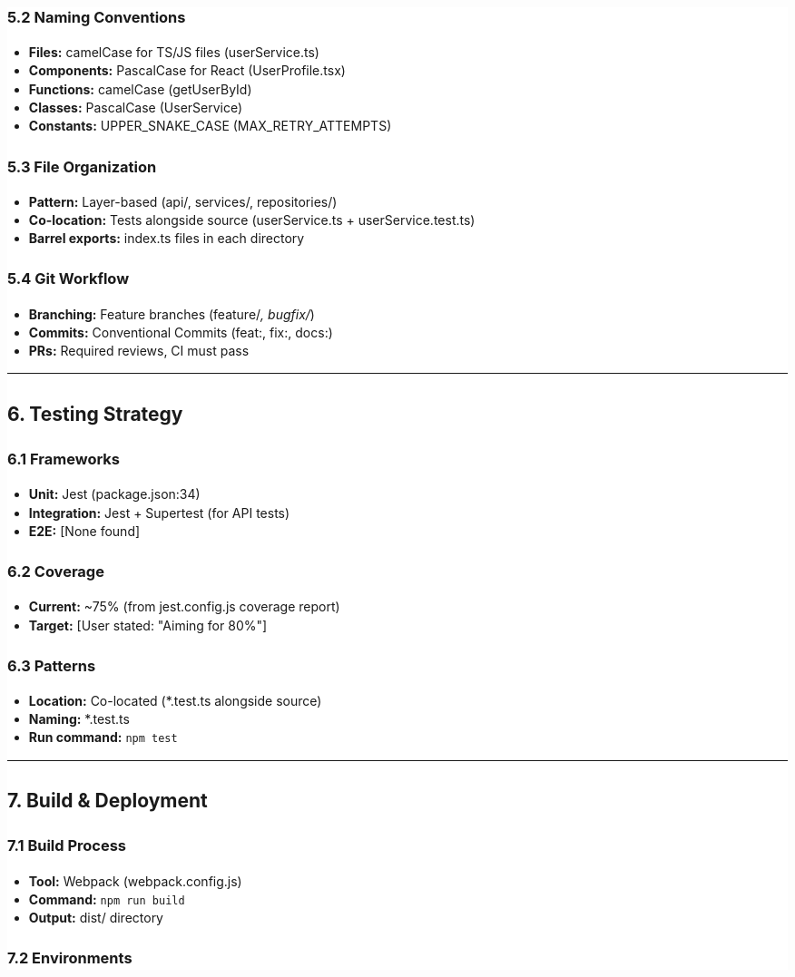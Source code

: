 ### 5.2 Naming Conventions

- **Files:** camelCase for TS/JS files (userService.ts)
- **Components:** PascalCase for React (UserProfile.tsx)
- **Functions:** camelCase (getUserById)
- **Classes:** PascalCase (UserService)
- **Constants:** UPPER_SNAKE_CASE (MAX_RETRY_ATTEMPTS)

### 5.3 File Organization

- **Pattern:** Layer-based (api/, services/, repositories/)
- **Co-location:** Tests alongside source (userService.ts + userService.test.ts)
- **Barrel exports:** index.ts files in each directory

### 5.4 Git Workflow

- **Branching:** Feature branches (feature/*, bugfix/*)
- **Commits:** Conventional Commits (feat:, fix:, docs:)
- **PRs:** Required reviews, CI must pass

---

## 6. Testing Strategy

### 6.1 Frameworks

- **Unit:** Jest (package.json:34)
- **Integration:** Jest + Supertest (for API tests)
- **E2E:** [None found]

### 6.2 Coverage

- **Current:** ~75% (from jest.config.js coverage report)
- **Target:** [User stated: "Aiming for 80%"]

### 6.3 Patterns

- **Location:** Co-located (*.test.ts alongside source)
- **Naming:** *.test.ts
- **Run command:** `npm test`

---

## 7. Build & Deployment

### 7.1 Build Process

- **Tool:** Webpack (webpack.config.js)
- **Command:** `npm run build`
- **Output:** dist/ directory

### 7.2 Environments
